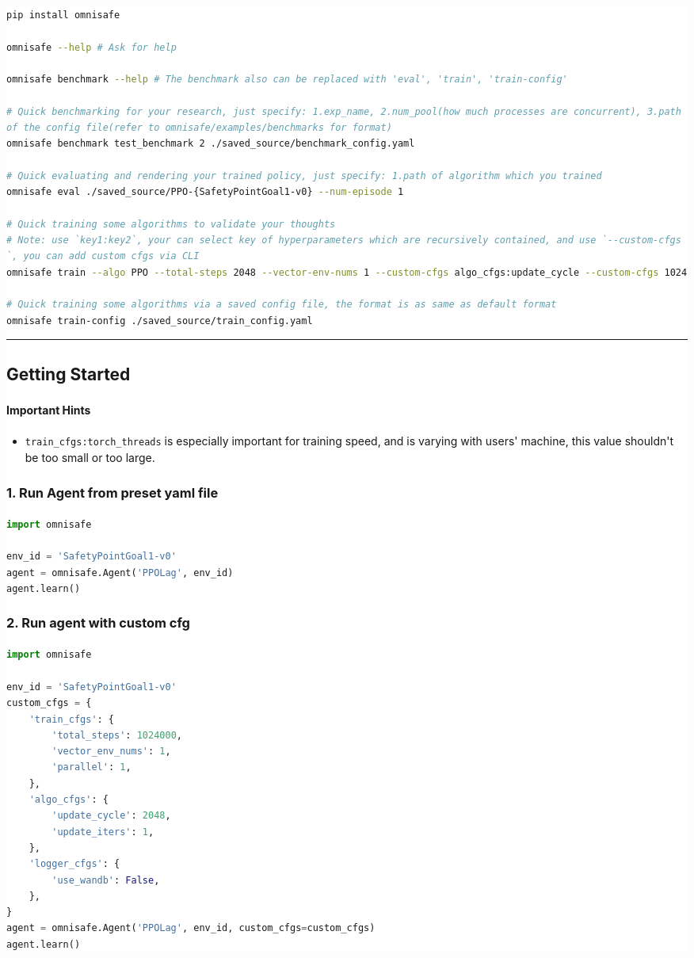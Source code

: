 ```bash
pip install omnisafe

omnisafe --help # Ask for help

omnisafe benchmark --help # The benchmark also can be replaced with 'eval', 'train', 'train-config'

# Quick benchmarking for your research, just specify: 1.exp_name, 2.num_pool(how much processes are concurrent), 3.path of the config file(refer to omnisafe/examples/benchmarks for format)
omnisafe benchmark test_benchmark 2 ./saved_source/benchmark_config.yaml

# Quick evaluating and rendering your trained policy, just specify: 1.path of algorithm which you trained
omnisafe eval ./saved_source/PPO-{SafetyPointGoal1-v0} --num-episode 1

# Quick training some algorithms to validate your thoughts
# Note: use `key1:key2`, your can select key of hyperparameters which are recursively contained, and use `--custom-cfgs`, you can add custom cfgs via CLI
omnisafe train --algo PPO --total-steps 2048 --vector-env-nums 1 --custom-cfgs algo_cfgs:update_cycle --custom-cfgs 1024

# Quick training some algorithms via a saved config file, the format is as same as default format
omnisafe train-config ./saved_source/train_config.yaml
```


--------------------------------------------------------------------------------

## Getting Started
#### Important Hints
- `train_cfgs:torch_threads` is especially important for training speed, and is varying with users' machine, this value shouldn't be too small or too large.
### 1. Run Agent from preset yaml file

```python
import omnisafe

env_id = 'SafetyPointGoal1-v0'
agent = omnisafe.Agent('PPOLag', env_id)
agent.learn()
```

### 2. Run agent with custom cfg
```python
import omnisafe

env_id = 'SafetyPointGoal1-v0'
custom_cfgs = {
    'train_cfgs': {
        'total_steps': 1024000,
        'vector_env_nums': 1,
        'parallel': 1,
    },
    'algo_cfgs': {
        'update_cycle': 2048,
        'update_iters': 1,
    },
    'logger_cfgs': {
        'use_wandb': False,
    },
}
agent = omnisafe.Agent('PPOLag', env_id, custom_cfgs=custom_cfgs)
agent.learn()
```